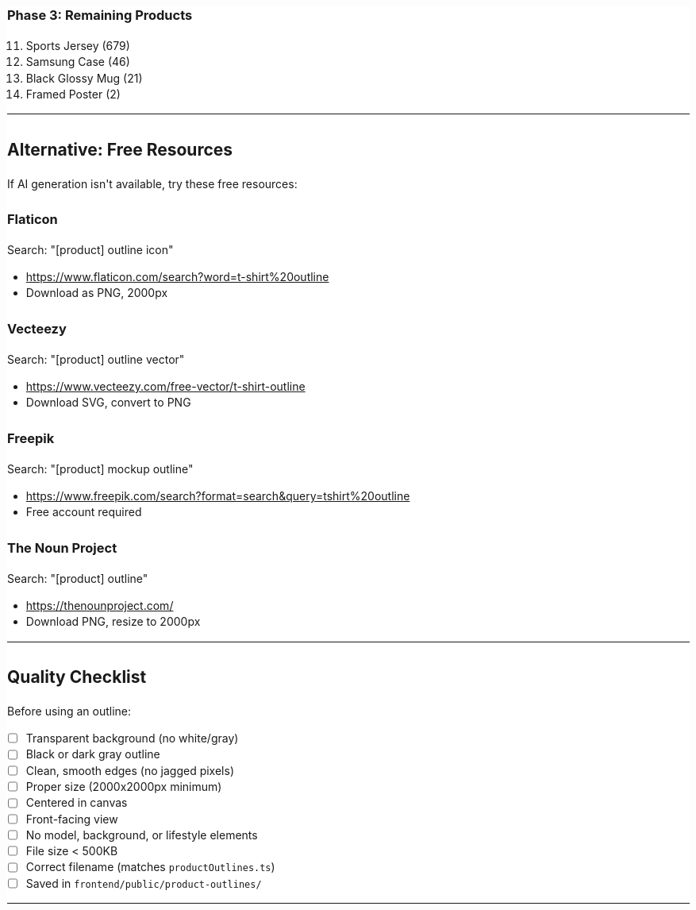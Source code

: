 ### Phase 3: Remaining Products
11. Sports Jersey (679)
12. Samsung Case (46)
13. Black Glossy Mug (21)
14. Framed Poster (2)

---

## Alternative: Free Resources

If AI generation isn't available, try these free resources:

### Flaticon
Search: "[product] outline icon"
- https://www.flaticon.com/search?word=t-shirt%20outline
- Download as PNG, 2000px

### Vecteezy
Search: "[product] outline vector"
- https://www.vecteezy.com/free-vector/t-shirt-outline
- Download SVG, convert to PNG

### Freepik
Search: "[product] mockup outline"
- https://www.freepik.com/search?format=search&query=tshirt%20outline
- Free account required

### The Noun Project
Search: "[product] outline"
- https://thenounproject.com/
- Download PNG, resize to 2000px

---

## Quality Checklist

Before using an outline:

- [ ] Transparent background (no white/gray)
- [ ] Black or dark gray outline
- [ ] Clean, smooth edges (no jagged pixels)
- [ ] Proper size (2000x2000px minimum)
- [ ] Centered in canvas
- [ ] Front-facing view
- [ ] No model, background, or lifestyle elements
- [ ] File size < 500KB
- [ ] Correct filename (matches `productOutlines.ts`)
- [ ] Saved in `frontend/public/product-outlines/`

---

